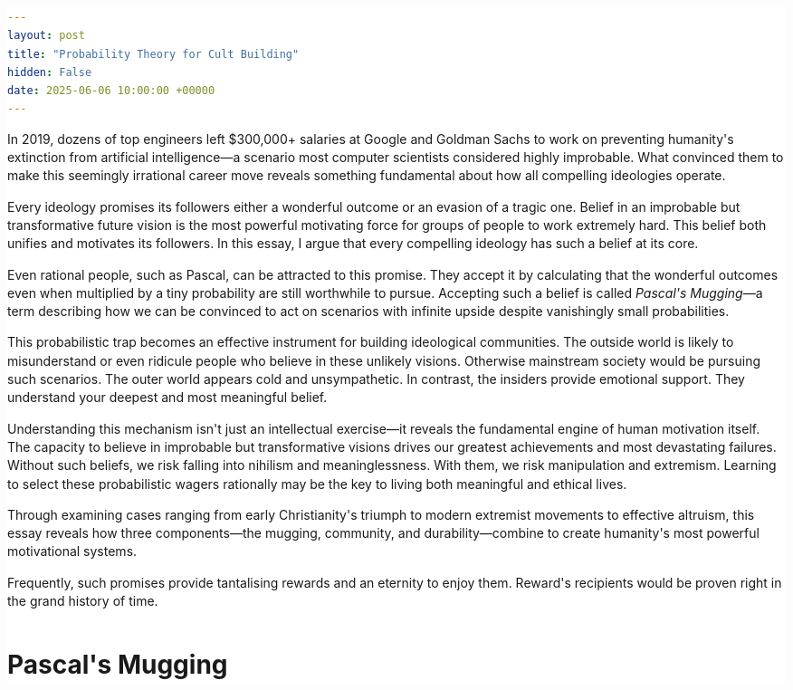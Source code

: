 ```yaml
---
layout: post
title: "Probability Theory for Cult Building"
hidden: False
date: 2025-06-06 10:00:00 +00000
---
```


In 2019, dozens of top engineers left $300,000+ salaries at Google and Goldman Sachs to work on preventing humanity's extinction from artificial intelligence—a scenario most computer scientists considered highly improbable.
What convinced them to make this seemingly irrational career move reveals something fundamental about how all compelling ideologies operate.

Every ideology promises its followers either a wonderful outcome or an evasion of a tragic one. 
Belief in an improbable but transformative future vision is the most powerful motivating force for groups of people to work extremely hard.
This belief both unifies and motivates its followers.
In this essay, I argue that every compelling ideology has such a belief at its core.

Even rational people, such as Pascal, can be attracted to this promise.
They accept it by calculating that the wonderful outcomes even when multiplied by a tiny probability are still worthwhile to pursue.
Accepting such a belief is called _Pascal's Mugging_—a term describing how we can be convinced to act on scenarios with infinite upside despite vanishingly small probabilities.

This probabilistic trap becomes an effective instrument for building ideological communities.
The outside world is likely to misunderstand or even ridicule people who believe in these unlikely visions.
Otherwise mainstream society would be pursuing such scenarios.
The outer world appears cold and unsympathetic.
In contrast, the insiders provide emotional support.
They understand your deepest and most meaningful belief.

Understanding this mechanism isn't just an intellectual exercise—it reveals the fundamental engine of human motivation itself.
The capacity to believe in improbable but transformative visions drives our greatest achievements and most devastating failures.
Without such beliefs, we risk falling into nihilism and meaninglessness.
With them, we risk manipulation and extremism.
Learning to select these probabilistic wagers rationally may be the key to living both meaningful and ethical lives.

Through examining cases ranging from early Christianity's triumph to modern extremist movements to effective altruism, this essay reveals how three components—the mugging, community, and durability—combine to create humanity's most powerful motivational systems.

Frequently, such promises provide tantalising rewards and an eternity to enjoy them.
Reward's recipients would be proven right in the grand history of time.

# Pascal's Mugging
